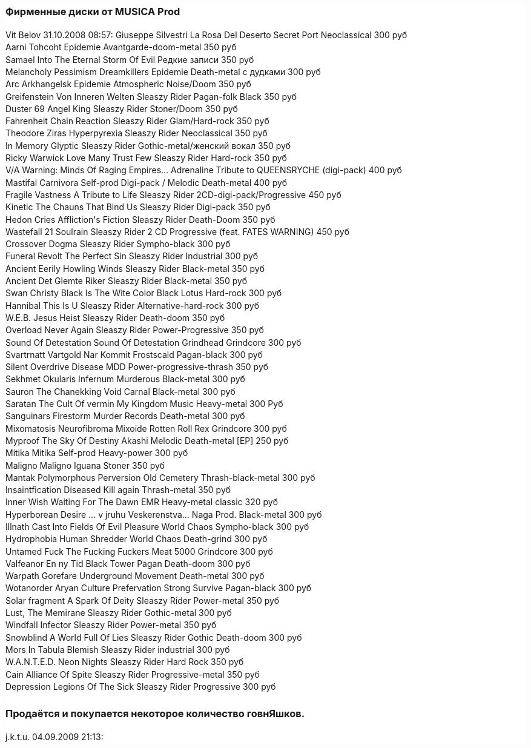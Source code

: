 ### Фирменные диски от MUSICA Prod

Vit Belov 31.10.2008 08:57:
Giuseppe Silvestri	La Rosa Del Deserto	Secret Port	Neoclassical	300 руб<BR>Aarni	Tohcoht	Epidemie	Avantgarde-doom-metal	350 руб<BR>Samael	Into The Eternal Storm Of Evil		Редкие записи	350 руб<BR>Melancholy Pessimism	Dreamkillers	Epidemie	Death-metal с дудками	300 руб<BR>Arc	Arkhangelsk	Epidemie	Atmospheric Noise/Doom	350 руб<BR>Greifenstein	Von Inneren Welten	Sleaszy Rider	Pagan-folk Black	350 руб<BR>Duster 69	Angel King	Sleaszy Rider	Stoner/Doom	350 руб<BR>Fahrenheit	Chain Reaction	Sleaszy Rider	Glam/Hard-rock	350 руб<BR>Theodore Ziras	Hyperpyrexia	Sleaszy Rider	Neoclassical	350 руб<BR>In Memory	Glyptic	Sleaszy Rider	Gothic-metal/женский вокал	350 руб<BR>Ricky Warwick	Love Many Trust Few	Sleaszy Rider	Hard-rock	350 руб<BR>V/A	Warning: Minds Of Raging Empires…	Adrenaline	Tribute to QUEENSRYCHE (digi-pack)	400 руб<BR>Mastifal	Carnivora	Self-prod	Digi-pack / Melodic Death-metal	400 руб<BR>Fragile Vastness	A Tribute to Life	Sleaszy Rider	2CD-digi-pack/Progressive	450 руб<BR>Kinetic	The Chauns That Bind Us	Sleaszy Rider	Digi-pack	350 руб<BR>Hedon Cries	Affliction's Fiction	Sleaszy Rider	Death-Doom	350 руб<BR>Wastefall	21 Soulrain	Sleaszy Rider	2 CD Progressive (feat. FATES WARNING)	450 руб<BR>Crossover	Dogma	Sleaszy Rider	Sympho-black	300 руб<BR>Funeral Revolt	The Perfect Sin	Sleaszy Rider	Industrial 	300 руб<BR>Ancient	Eerily Howling Winds	Sleaszy Rider	Black-metal	350 руб<BR>Ancient	Det Glemte Riker	Sleaszy Rider	Black-metal	350 руб<BR>Swan Christy	Black Is The Wite Color	Black Lotus	Hard-rock	300 руб<BR>Hannibal	This Is U	Sleaszy Rider	Alternative-hard-rock  	300 руб<BR>W.E.B.	Jesus Heist	Sleaszy Rider	Death-doom	350 руб<BR>Overload	Never Again	Sleaszy Rider	Power-Progressive	350 руб<BR>Sound Of Detestation	Sound Of Detestation	Grindhead	Grindcore	300 руб<BR>Svartrnatt	Vartgold Nar Kommit	Frostscald	Pagan-black	300 руб<BR>Silent Overdrive	Disease	MDD	Power-progressive-thrash	350 руб<BR>Sekhmet	Okularis Infernum	Murderous	Black-metal	300 руб<BR>Sauron	The Chanekking Void	Carnal	Black-metal	300 руб<BR>Saratan	The Cult Of vermin	My Kingdom Music	Heavy-metal	300 Руб<BR>Sanguinars	Firestorm	Murder Records	Death-metal	300 руб<BR>Mixomatosis	Neurofibroma Mixoide	Rotten Roll Rex	Grindcore	300 руб<BR>Myproof	The Sky Of Destiny	Akashi	Melodic Death-metal [EP]	250 руб<BR>Mitika	Mitika	Self-prod	Heavy-power	300 руб<BR>Maligno	Maligno	Iguana	Stoner	350 руб<BR>Mantak	Polymorphous Perversion	Old Cemetery	Thrash-black-metal	300 руб<BR>Insaintfication	Diseased	Kill again	Thrash-metal	350 руб<BR>Inner Wish	Waiting For The Dawn	EMR	Heavy-metal classic	320 руб<BR>Hyperborean Desire	… v jruhu Veskerenstva…	Naga Prod.	Black-metal	300 руб<BR>Illnath	Cast Into Fields Of Evil Pleasure	World Chaos	Sympho-black	300 руб<BR>Hydrophobia	Human Shredder	World Chaos	Death-grind	300 руб<BR>Untamed	Fuck The Fucking Fuckers	Meat 5000	Grindcore	300 руб<BR>Valfeanor	En ny Tid	Black Tower	Pagan Death-doom	300 руб<BR>Warpath	Gorefare	Underground Movement	Death-metal	300 руб<BR>Wotanorder	Aryan Culture Prefervation	Strong Survive	Pagan-black	300 руб<BR>Solar fragment	A Spark Of Deity	Sleaszy Rider	Power-metal	350 руб<BR>Lust, The	Memirane	Sleaszy Rider	Gothic-metal	300 руб<BR>Windfall	Infector	Sleaszy Rider	Power-metal	350 руб<BR>Snowblind	A World Full Of Lies	Sleaszy Rider	Gothic Death-doom	300 руб<BR>Mors In Tabula	Blemish	Sleaszy Rider	industrial	300 руб<BR>W.A.N.T.E.D.	Neon Nights	Sleaszy Rider	Hard Rock	350 руб<BR>Cain	Alliance Of Spite	Sleaszy Rider	Progressive-metal	350 руб<BR>Depression	Legions Of The Sick	Sleaszy Rider	Progressive	300 руб<BR>

### Продаётся и покупается некоторое количество говнЯшков.

j.k.t.u. 04.09.2009 21:13: